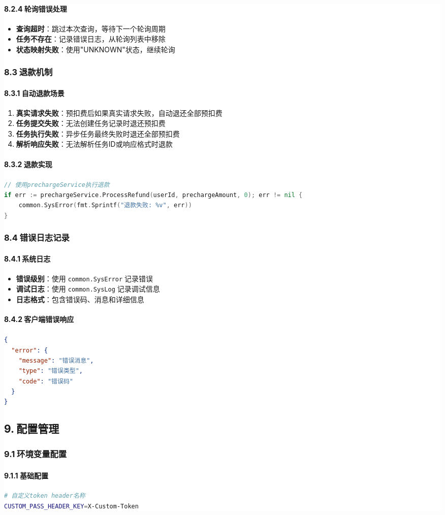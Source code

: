 #### 8.2.4 轮询错误处理

- **查询超时**：跳过本次查询，等待下一个轮询周期
- **任务不存在**：记录错误日志，从轮询列表中移除
- **状态映射失败**：使用"UNKNOWN"状态，继续轮询

### 8.3 退款机制

#### 8.3.1 自动退款场景

1. **真实请求失败**：预扣费后如果真实请求失败，自动退还全部预扣费
2. **任务提交失败**：无法创建任务记录时退还预扣费
3. **任务执行失败**：异步任务最终失败时退还全部预扣费
4. **解析响应失败**：无法解析任务ID或响应格式时退款

#### 8.3.2 退款实现

```go
// 使用prechargeService执行退款
if err := prechargeService.ProcessRefund(userId, prechargeAmount, 0); err != nil {
    common.SysError(fmt.Sprintf("退款失败: %v", err))
}
```

### 8.4 错误日志记录

#### 8.4.1 系统日志

- **错误级别**：使用 `common.SysError` 记录错误
- **调试日志**：使用 `common.SysLog` 记录调试信息
- **日志格式**：包含错误码、消息和详细信息

#### 8.4.2 客户端错误响应

```json
{
  "error": {
    "message": "错误消息",
    "type": "错误类型",
    "code": "错误码"
  }
}
```

## 9. 配置管理

### 9.1 环境变量配置

#### 9.1.1 基础配置
```bash
# 自定义token header名称
CUSTOM_PASS_HEADER_KEY=X-Custom-Token
```

